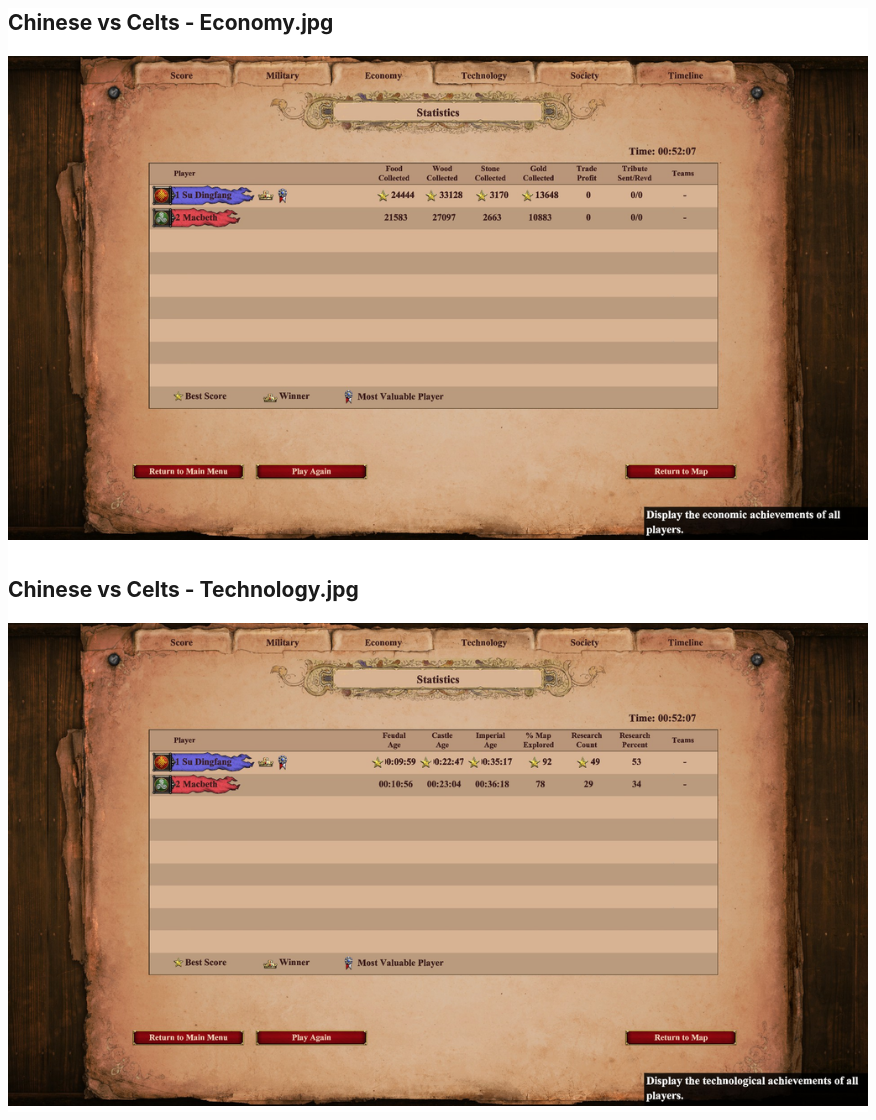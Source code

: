 ## Chinese vs Celts - Economy.jpg
![](https://github.com/Patresss/Age-of-Empires-2-DE---AI-League/blob/master/Compressed/Chinese/Chinese%20vs%20Celts%20-%20Economy.jpg)

## Chinese vs Celts - Technology.jpg
![](https://github.com/Patresss/Age-of-Empires-2-DE---AI-League/blob/master/Compressed/Chinese/Chinese%20vs%20Celts%20-%20Technology.jpg)
